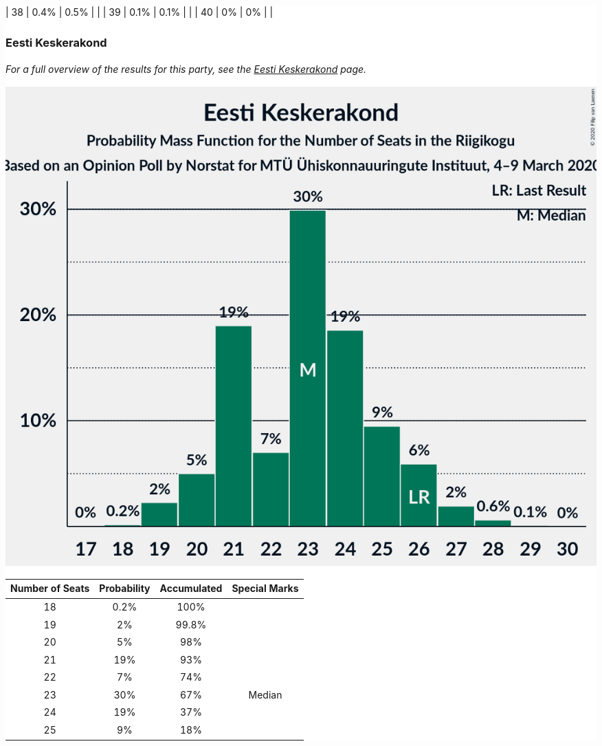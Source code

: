 | 38 | 0.4% | 0.5% |  |
| 39 | 0.1% | 0.1% |  |
| 40 | 0% | 0% |  |

### Eesti Keskerakond

*For a full overview of the results for this party, see the [Eesti Keskerakond](party-eestikeskerakond.html) page.*

![Graph with seats probability mass function not yet produced](2020-03-09-Norstat-seats-pmf-eestikeskerakond.png "Seats Probability Mass Function")

| Number of Seats | Probability | Accumulated | Special Marks |
|:---------------:|:-----------:|:-----------:|:-------------:|
| 18 | 0.2% | 100% |  |
| 19 | 2% | 99.8% |  |
| 20 | 5% | 98% |  |
| 21 | 19% | 93% |  |
| 22 | 7% | 74% |  |
| 23 | 30% | 67% | Median |
| 24 | 19% | 37% |  |
| 25 | 9% | 18% |  |